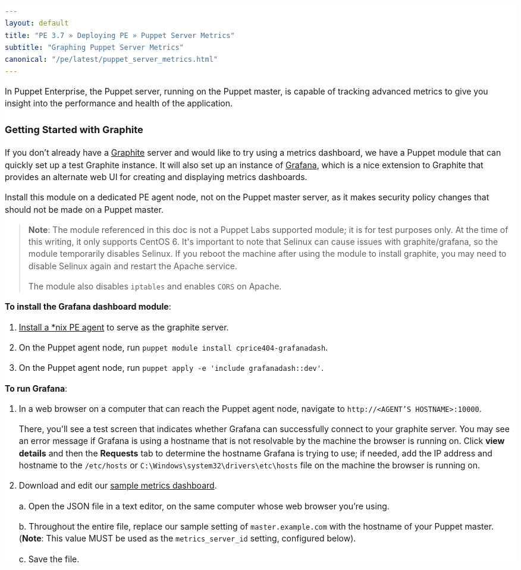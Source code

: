```yaml
---
layout: default
title: "PE 3.7 » Deploying PE » Puppet Server Metrics"
subtitle: "Graphing Puppet Server Metrics"
canonical: "/pe/latest/puppet_server_metrics.html"
---
```


In Puppet Enterprise, the Puppet server, running on the Puppet master, is capable of tracking advanced metrics to give you insight into the performance and health of the application.

### Getting Started with Graphite

If you don’t already have a  [Graphite](http://graphite.wikidot.com/) server and would like to try using a metrics dashboard, we have a Puppet module that can quickly set up a test Graphite instance.  It will also set up an instance of [Grafana](http://grafana.org/), which is a nice extension to Graphite that provides an alternate web UI for creating and displaying metrics dashboards.

Install this module on a dedicated PE agent node, not on the Puppet master server, as it makes security policy changes that should not be made on a Puppet master.

> **Note**: The module referenced in this doc is not a Puppet Labs supported module; it is for test purposes only. At the time of this writing, it only supports CentOS 6. It's important to note that Selinux can cause issues with graphite/grafana, so the module temporarily disables Selinux.  If you reboot the machine after using the module to install graphite, you may need to disable Selinux again and restart the Apache service.
>
>The module also disables `iptables` and enables `CORS` on Apache.

**To install the Grafana dashboard module**:

1. [Install a *nix PE agent](./install_agents.html) to serve as the graphite server. 

1. On the Puppet agent node, run `puppet module install cprice404-grafanadash`. 
2. On the Puppet agent node, run `puppet apply -e 'include grafanadash::dev'`.

**To run Grafana**:

1. In a web browser on a computer that can reach the Puppet agent node, navigate to `http://<AGENT’S HOSTNAME>:10000`. 

   There, you'll see a test screen that indicates whether Grafana can successfully connect to your graphite server. You may see an error message if Grafana is using a hostname that is not resolvable by the machine the browser is running on. Click **view details** and then the **Requests** tab to determine the hostname Grafana is trying to use; if needed, add the IP address and hostname to the `/etc/hosts` or `C:\Windows\system32\drivers\etc\hosts` file on the machine the browser is running on.

2. Download and edit our [sample metrics dashboard](./sample_metrics_dashboard.json).

   a. Open the JSON file in a text editor, on the same computer whose web browser you’re using.  
   
   b. Throughout the entire file, replace our sample setting of `master.example.com` with the hostname of your Puppet master. (**Note**: This value MUST be used as the `metrics_server_id` setting, configured below).
   
   c. Save the file.
   